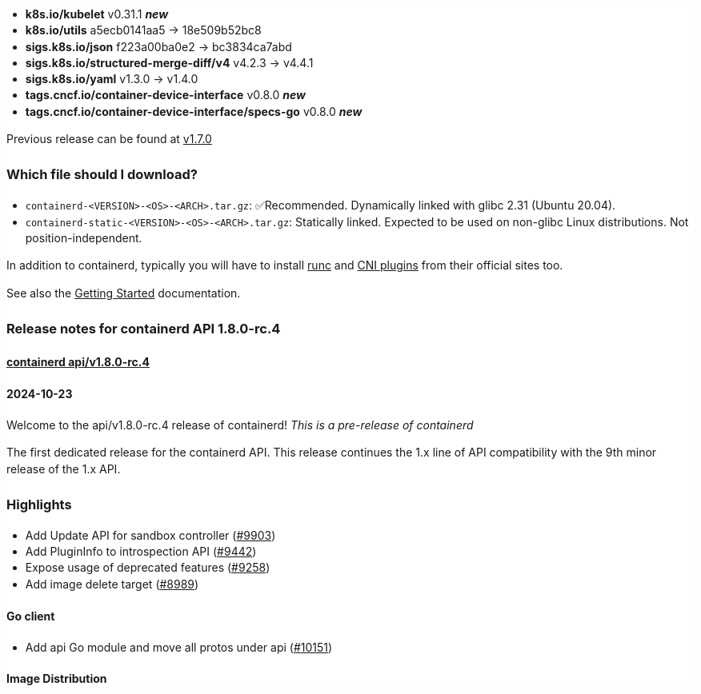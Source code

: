 * **k8s.io/kubelet**                                                               v0.31.1 **_new_**
* **k8s.io/utils**                                                                 a5ecb0141aa5 -> 18e509b52bc8
* **sigs.k8s.io/json**                                                             f223a00ba0e2 -> bc3834ca7abd
* **sigs.k8s.io/structured-merge-diff/v4**                                         v4.2.3 -> v4.4.1
* **sigs.k8s.io/yaml**                                                             v1.3.0 -> v1.4.0
* **tags.cncf.io/container-device-interface**                                      v0.8.0 **_new_**
* **tags.cncf.io/container-device-interface/specs-go**                             v0.8.0 **_new_**

Previous release can be found at [v1.7.0](https://github.com/containerd/containerd/releases/tag/v1.7.0)
### Which file should I download?
* `containerd-<VERSION>-<OS>-<ARCH>.tar.gz`:         ✅Recommended. Dynamically linked with glibc 2.31 (Ubuntu 20.04).
* `containerd-static-<VERSION>-<OS>-<ARCH>.tar.gz`:  Statically linked. Expected to be used on non-glibc Linux distributions. Not position-independent.

In addition to containerd, typically you will have to install [runc](https://github.com/opencontainers/runc/releases)
and [CNI plugins](https://github.com/containernetworking/plugins/releases) from their official sites too.

See also the [Getting Started](https://github.com/containerd/containerd/blob/main/docs/getting-started.md) documentation.
  
### Release notes for containerd API 1.8.0-rc.4  
#### [containerd api/v1.8.0-rc.4](https://github.com/containerd/containerd/releases/tag/api/v1.8.0-rc.4)  
#### 2024-10-23  
Welcome to the api/v1.8.0-rc.4 release of containerd!
*This is a pre-release of containerd*

The first dedicated release for the containerd API. This release continues the 1.x
line of API compatibility with the 9th minor release of the 1.x API.

### Highlights

* Add Update API for sandbox controller ([#9903](https://github.com/containerd/containerd/pull/9903))
* Add PluginInfo to introspection API ([#9442](https://github.com/containerd/containerd/pull/9442))
* Expose usage of deprecated features ([#9258](https://github.com/containerd/containerd/pull/9258))
* Add image delete target ([#8989](https://github.com/containerd/containerd/pull/8989))

#### Go client

* Add api Go module and move all protos under api ([#10151](https://github.com/containerd/containerd/pull/10151))

#### Image Distribution
